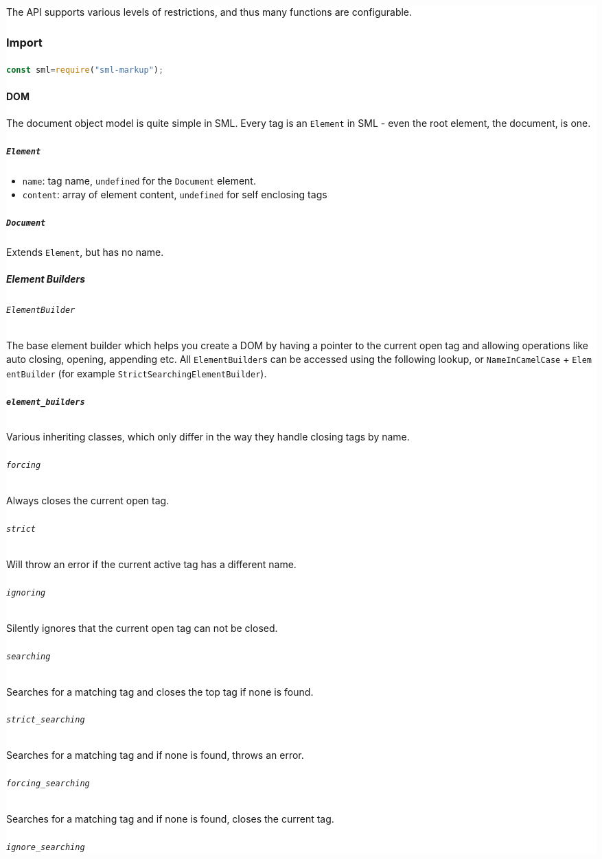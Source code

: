 The API supports various levels of restrictions, and thus many functions are configurable.

### Import

```javascript
const sml=require("sml-markup");
```
#### DOM

The document object model is quite simple in SML.
Every tag is an `Element` in SML - even the root element, the document, is one. 

##### `Element`

* `name`: tag name, `undefined` for the `Document` element.
* `content`: array of element content, `undefined` for self enclosing tags
  
##### `Document`

Extends `Element`, but has no name.

##### Element Builders

###### `ElementBuilder`

The base element builder which helps you create a DOM by having a pointer to the current open tag and allowing operations like auto closing, opening, appending etc. All `ElementBuilder`s can be accessed using the following lookup, or `NameInCamelCase` + `ElementBuilder` (for example `StrictSearchingElementBuilder`).

###### **`element_builders`**

Various inheriting classes, which only differ in the way they handle closing tags by name.

###### `forcing`

Always closes the current open tag.

###### `strict`

Will throw an error if the current active tag has a different name.

###### `ignoring`

Silently ignores that the current open tag can not be closed.

###### `searching`

Searches for a matching tag and closes the top tag if none is found.

###### `strict_searching`

Searches for a matching tag and if none is found, throws an error.

###### `forcing_searching`

Searches for a matching tag and if none is found, closes the current tag.

###### `ignore_searching`
